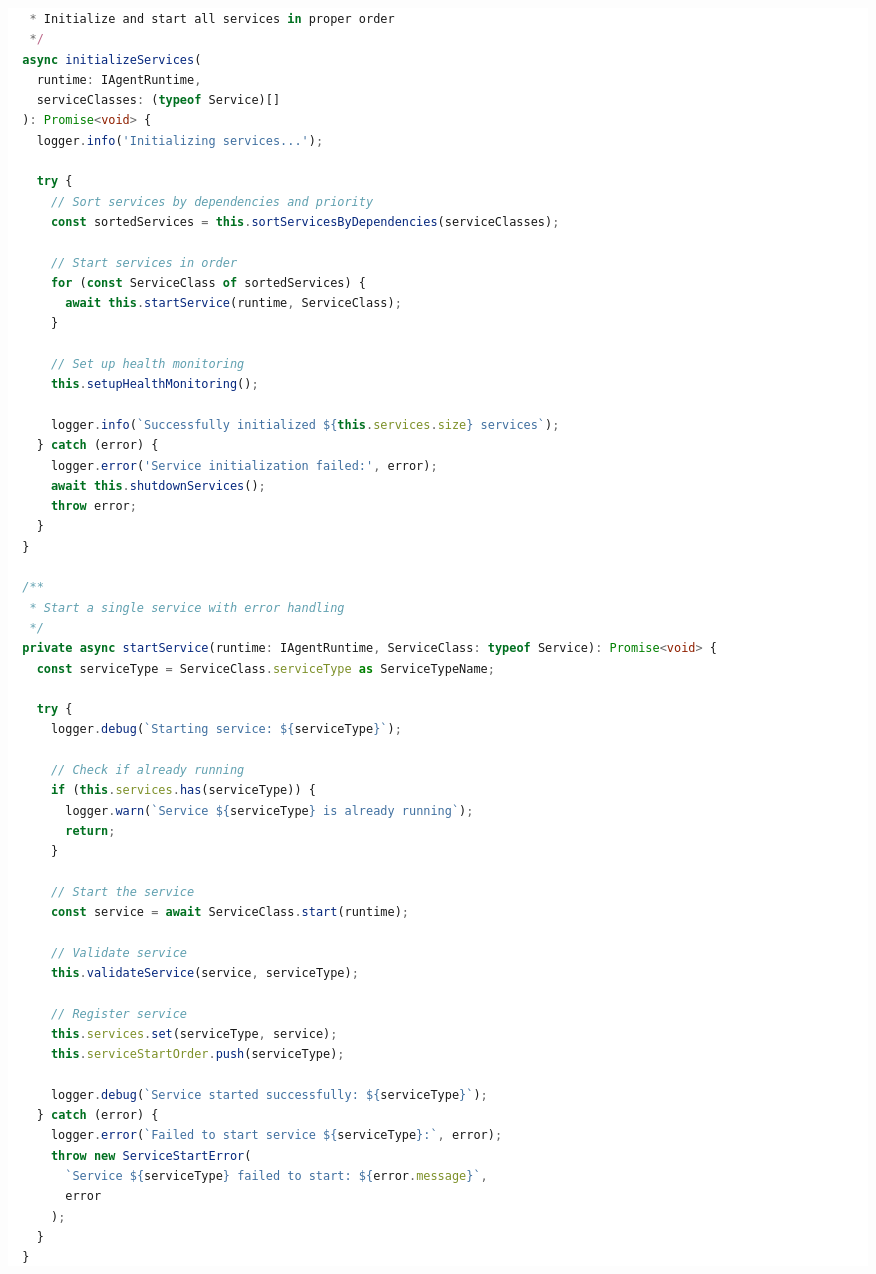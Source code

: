 ```typescript
   * Initialize and start all services in proper order
   */
  async initializeServices(
    runtime: IAgentRuntime,
    serviceClasses: (typeof Service)[]
  ): Promise<void> {
    logger.info('Initializing services...');

    try {
      // Sort services by dependencies and priority
      const sortedServices = this.sortServicesByDependencies(serviceClasses);

      // Start services in order
      for (const ServiceClass of sortedServices) {
        await this.startService(runtime, ServiceClass);
      }

      // Set up health monitoring
      this.setupHealthMonitoring();

      logger.info(`Successfully initialized ${this.services.size} services`);
    } catch (error) {
      logger.error('Service initialization failed:', error);
      await this.shutdownServices();
      throw error;
    }
  }

  /**
   * Start a single service with error handling
   */
  private async startService(runtime: IAgentRuntime, ServiceClass: typeof Service): Promise<void> {
    const serviceType = ServiceClass.serviceType as ServiceTypeName;

    try {
      logger.debug(`Starting service: ${serviceType}`);

      // Check if already running
      if (this.services.has(serviceType)) {
        logger.warn(`Service ${serviceType} is already running`);
        return;
      }

      // Start the service
      const service = await ServiceClass.start(runtime);

      // Validate service
      this.validateService(service, serviceType);

      // Register service
      this.services.set(serviceType, service);
      this.serviceStartOrder.push(serviceType);

      logger.debug(`Service started successfully: ${serviceType}`);
    } catch (error) {
      logger.error(`Failed to start service ${serviceType}:`, error);
      throw new ServiceStartError(
        `Service ${serviceType} failed to start: ${error.message}`,
        error
      );
    }
  }

```